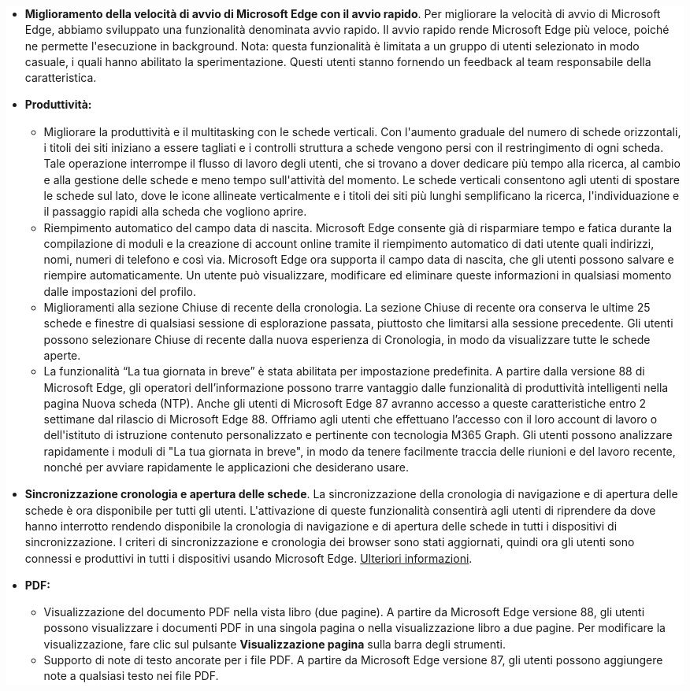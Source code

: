 - **Miglioramento della velocità di avvio di Microsoft Edge con il avvio rapido**. Per migliorare la velocità di avvio di Microsoft Edge, abbiamo sviluppato una funzionalità denominata avvio rapido. Il avvio rapido rende Microsoft Edge più veloce, poiché ne permette l'esecuzione in background. Nota: questa funzionalità è limitata a un gruppo di utenti selezionato in modo casuale, i quali hanno abilitato la sperimentazione. Questi utenti stanno fornendo un feedback al team responsabile della caratteristica.

- **Produttività:**

  - Migliorare la produttività e il multitasking con le schede verticali. Con l'aumento graduale del numero di schede orizzontali, i titoli dei siti iniziano a essere tagliati e i controlli struttura a schede vengono persi con il restringimento di ogni scheda. Tale operazione interrompe il flusso di lavoro degli utenti, che si trovano a dover dedicare più tempo alla ricerca, al cambio e alla gestione delle schede e meno tempo sull'attività del momento. Le schede verticali consentono agli utenti di spostare le schede sul lato, dove le icone allineate verticalmente e i titoli dei siti più lunghi semplificano la ricerca, l'individuazione e il passaggio rapidi alla scheda che vogliono aprire.
  - Riempimento automatico del campo data di nascita. Microsoft Edge consente già di risparmiare tempo e fatica durante la compilazione di moduli e la creazione di account online tramite il riempimento automatico di dati utente quali indirizzi, nomi, numeri di telefono e così via. Microsoft Edge ora supporta il campo data di nascita, che gli utenti possono salvare e riempire automaticamente. Un utente può visualizzare, modificare ed eliminare queste informazioni in qualsiasi momento dalle impostazioni del profilo.
  - Miglioramenti alla sezione Chiuse di recente della cronologia. La sezione Chiuse di recente ora conserva le ultime 25 schede e finestre di qualsiasi sessione di esplorazione passata, piuttosto che limitarsi alla sessione precedente. Gli utenti possono selezionare Chiuse di recente dalla nuova esperienza di Cronologia, in modo da visualizzare tutte le schede aperte.
  - La funzionalità “La tua giornata in breve” è stata abilitata per impostazione predefinita. A partire dalla versione 88 di Microsoft Edge, gli operatori dell’informazione possono trarre vantaggio dalle funzionalità di produttività intelligenti nella pagina Nuova scheda (NTP). Anche gli utenti di Microsoft Edge 87 avranno accesso a queste caratteristiche entro 2 settimane dal rilascio di Microsoft Edge 88. Offriamo agli utenti che effettuano l’accesso con il loro account di lavoro o dell'istituto di istruzione contenuto personalizzato e pertinente con tecnologia M365 Graph. Gli utenti possono analizzare rapidamente i moduli di "La tua giornata in breve", in modo da tenere facilmente traccia delle riunioni e del lavoro recente, nonché per avviare rapidamente le applicazioni che desiderano usare.

- **Sincronizzazione cronologia e apertura delle schede**. La sincronizzazione della cronologia di navigazione e di apertura delle schede è ora disponibile per tutti gli utenti. L'attivazione di queste funzionalità consentirà agli utenti di riprendere da dove hanno interrotto rendendo disponibile la cronologia di navigazione e di apertura delle schede in tutti i dispositivi di sincronizzazione. I criteri di sincronizzazione e cronologia dei browser sono stati aggiornati, quindi ora gli utenti sono connessi e produttivi in tutti i dispositivi usando Microsoft Edge. [Ulteriori informazioni](https://blogs.windows.com/windowsexperience/2021/01/21/this-year-lets-resolve-to-make-the-most-of-our-time-online-and-better-protect-ourselves-from-online-threats/).

- **PDF:**

  - Visualizzazione del documento PDF nella vista libro (due pagine). A partire da Microsoft Edge versione 88, gli utenti possono visualizzare i documenti PDF in una singola pagina o nella visualizzazione libro a due pagine. Per modificare la visualizzazione, fare clic sul pulsante **Visualizzazione pagina** sulla barra degli strumenti.
  - Supporto di note di testo ancorate per i file PDF. A partire da Microsoft Edge versione 87, gli utenti possono aggiungere note a qualsiasi testo nei file PDF.

